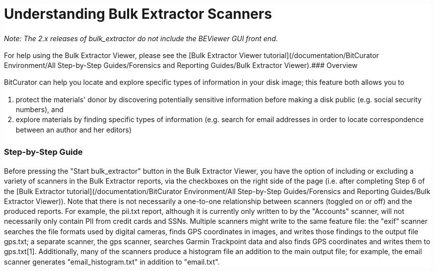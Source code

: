 Understanding Bulk Extractor Scanners
=====================================

*Note: The 2.x releases of bulk_extractor do not include the BEViewer GUI front end.*

For help using the Bulk Extractor Viewer, please see the [Bulk Extractor Viewer tutorial](/documentation/BitCurator Environment/All Step-by-Step Guides/Forensics and Reporting Guides/Bulk Extractor Viewer).### Overview

BitCurator can help you locate and explore specific types of information in your disk image; this feature both allows you to

1. protect the materials' donor by discovering potentially sensitive information before making a disk public (e.g. social security numbers), and
2. explore materials by finding specific types of information (e.g. search for email addresses in order to locate correspondence between an author and her editors)

### Step-by-Step Guide

Before pressing the "Start bulk\_extractor" button in the Bulk Extractor Viewer, you have the option of including or excluding a variety of scanners in the Bulk Extractor reports, via the checkboxes on the right side of the page (i.e. after completing Step 6 of the [Bulk Extractor tutorial](/documentation/BitCurator Environment/All Step-by-Step Guides/Forensics and Reporting Guides/Bulk Extractor Viewer)). Note that there is not necessarily a one-to-one relationship between scanners (toggled on or off) and the produced reports. For example, the pii.txt report, although it is currently only written to by the "Accounts" scanner, will not necessarily only contain PII from credit cards and SSNs. Multiple scanners might write to the same feature file: the "exif" scanner searches the file formats used by digital cameras, finds GPS coordinates in images, and writes those findings to the output file gps.txt; a separate scanner, the gps scanner, searches Garmin Trackpoint data and also finds GPS coordinates and writes them to gps.txt[1]. Additionally, many of the scanners produce a histogram file an addition to the main output file; for example, the email scanner generates "email\_histogram.txt" in addition to "email.txt".
